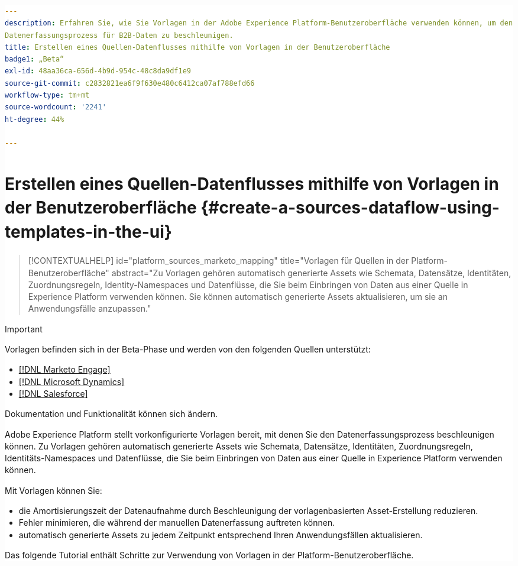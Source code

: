 ```yaml
---
description: Erfahren Sie, wie Sie Vorlagen in der Adobe Experience Platform-Benutzeroberfläche verwenden können, um den Datenerfassungsprozess für B2B-Daten zu beschleunigen.
title: Erstellen eines Quellen-Datenflusses mithilfe von Vorlagen in der Benutzeroberfläche
badge1: „Beta“
exl-id: 48aa36ca-656d-4b9d-954c-48c8da9df1e9
source-git-commit: c2832821ea6f9f630e480c6412ca07af788efd66
workflow-type: tm+mt
source-wordcount: '2241'
ht-degree: 44%

---
```


# Erstellen eines Quellen-Datenflusses mithilfe von Vorlagen in der Benutzeroberfläche {#create-a-sources-dataflow-using-templates-in-the-ui}

>[!CONTEXTUALHELP]
>id="platform_sources_marketo_mapping"
>title="Vorlagen für Quellen in der Platform-Benutzeroberfläche"
>abstract="Zu Vorlagen gehören automatisch generierte Assets wie Schemata, Datensätze, Identitäten, Zuordnungsregeln, Identity-Namespaces und Datenflüsse, die Sie beim Einbringen von Daten aus einer Quelle in Experience Platform verwenden können. Sie können automatisch generierte Assets aktualisieren, um sie an Anwendungsfälle anzupassen."

>[!IMPORTANT]
>
>Vorlagen befinden sich in der Beta-Phase und werden von den folgenden Quellen unterstützt:
>
>* [[!DNL Marketo Engage]](../../connectors/adobe-applications/marketo/marketo.md)
>* [[!DNL Microsoft Dynamics]](../../connectors/crm/ms-dynamics.md)
>* [[!DNL Salesforce]](../../connectors/crm/salesforce.md)
>
>Dokumentation und Funktionalität können sich ändern.

Adobe Experience Platform stellt vorkonfigurierte Vorlagen bereit, mit denen Sie den Datenerfassungsprozess beschleunigen können. Zu Vorlagen gehören automatisch generierte Assets wie Schemata, Datensätze, Identitäten, Zuordnungsregeln, Identitäts-Namespaces und Datenflüsse, die Sie beim Einbringen von Daten aus einer Quelle in Experience Platform verwenden können.

Mit Vorlagen können Sie:

* die Amortisierungszeit der Datenaufnahme durch Beschleunigung der vorlagenbasierten Asset-Erstellung reduzieren.
* Fehler minimieren, die während der manuellen Datenerfassung auftreten können.
* automatisch generierte Assets zu jedem Zeitpunkt entsprechend Ihren Anwendungsfällen aktualisieren.

Das folgende Tutorial enthält Schritte zur Verwendung von Vorlagen in der Platform-Benutzeroberfläche.
